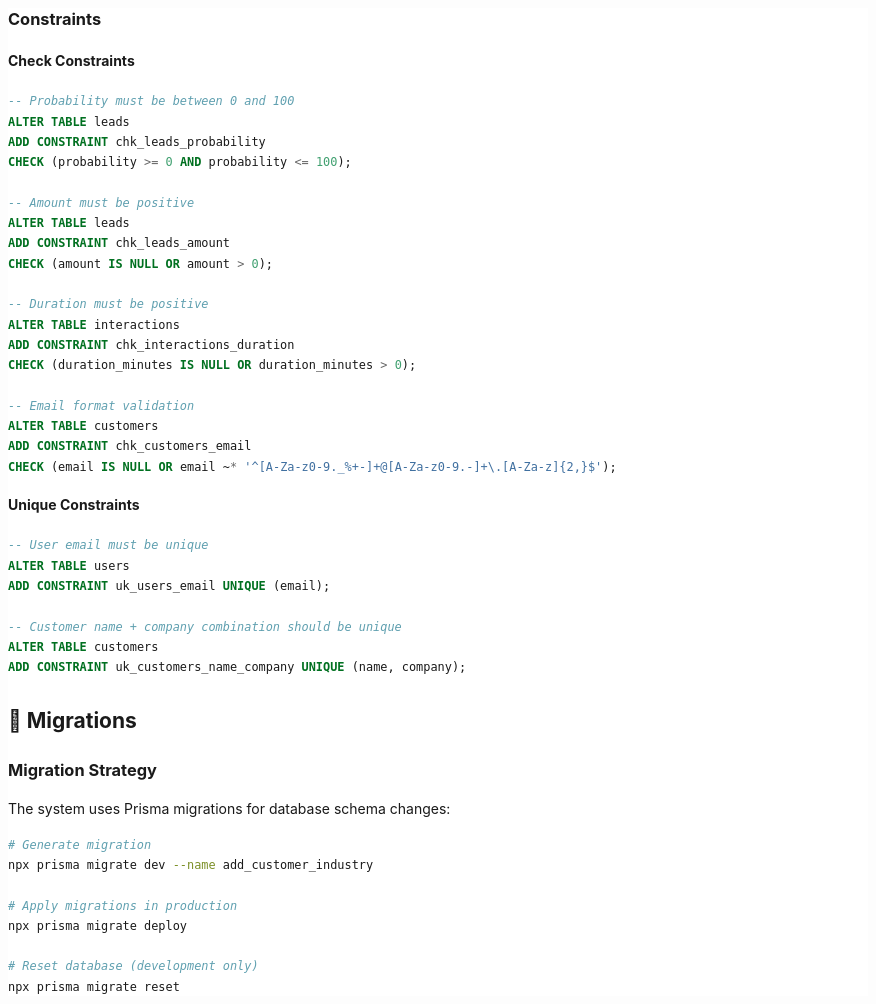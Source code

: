 ### Constraints

#### Check Constraints

```sql
-- Probability must be between 0 and 100
ALTER TABLE leads 
ADD CONSTRAINT chk_leads_probability 
CHECK (probability >= 0 AND probability <= 100);

-- Amount must be positive
ALTER TABLE leads 
ADD CONSTRAINT chk_leads_amount 
CHECK (amount IS NULL OR amount > 0);

-- Duration must be positive
ALTER TABLE interactions 
ADD CONSTRAINT chk_interactions_duration 
CHECK (duration_minutes IS NULL OR duration_minutes > 0);

-- Email format validation
ALTER TABLE customers 
ADD CONSTRAINT chk_customers_email 
CHECK (email IS NULL OR email ~* '^[A-Za-z0-9._%+-]+@[A-Za-z0-9.-]+\.[A-Za-z]{2,}$');
```

#### Unique Constraints

```sql
-- User email must be unique
ALTER TABLE users 
ADD CONSTRAINT uk_users_email UNIQUE (email);

-- Customer name + company combination should be unique
ALTER TABLE customers 
ADD CONSTRAINT uk_customers_name_company UNIQUE (name, company);
```

## 🔄 Migrations

### Migration Strategy

The system uses Prisma migrations for database schema changes:

```bash
# Generate migration
npx prisma migrate dev --name add_customer_industry

# Apply migrations in production
npx prisma migrate deploy

# Reset database (development only)
npx prisma migrate reset
```
